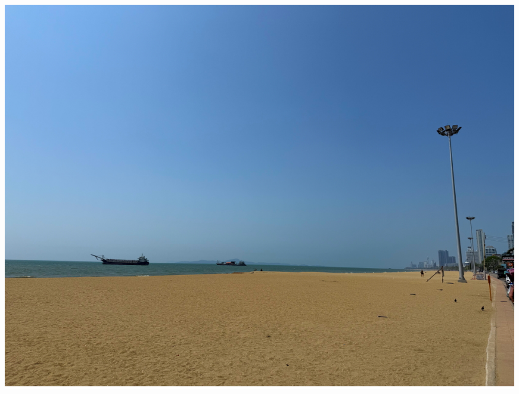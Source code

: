 <a href="20250303_015.JPG" target="_blank"><img src="20250303_015.JPG" alt="サンプル画像" width="900" /></a>